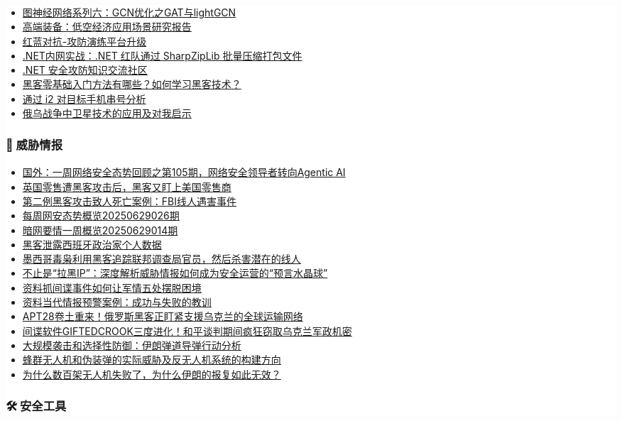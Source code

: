 * [图神经网络系列六：GCN优化之GAT与lightGCN](https://mp.weixin.qq.com/s?__biz=MzU5MjI1NTY1Mg==&mid=2247485055&idx=1&sn=fffc9dc2278b8811d39d2ab858f113c2)
* [高端装备：低空经济应用场景研究报告](https://mp.weixin.qq.com/s?__biz=Mzg4MDU0NTQ4Mw==&mid=2247532004&idx=1&sn=fd1cd719b06e529b3a416ef8c5e8e70e)
* [红蓝对抗-攻防演练平台升级](https://mp.weixin.qq.com/s?__biz=MzI5NTQ5MTAzMA==&mid=2247484487&idx=1&sn=0a240503c3d6a705b64eff40fe808d41)
* [.NET内网实战：.NET 红队通过 SharpZipLib 批量压缩打包文件](https://mp.weixin.qq.com/s?__biz=MzUyOTc3NTQ5MA==&mid=2247499972&idx=1&sn=317de9c04688bfd7ef709e8e535786db)
* [.NET 安全攻防知识交流社区](https://mp.weixin.qq.com/s?__biz=MzUyOTc3NTQ5MA==&mid=2247499972&idx=2&sn=1ed21298d15e5bb2b7ea44c88c5c650d)
* [黑客零基础入门方法有哪些？如何学习黑客技术？](https://mp.weixin.qq.com/s?__biz=Mzk1NzMwNTM5NQ==&mid=2247486672&idx=1&sn=5a79e2c1c0065d803d217ba1b5849d3a)
* [通过 i2 对目标手机串号分析](https://mp.weixin.qq.com/s?__biz=MzIxOTM2MDYwNg==&mid=2247514616&idx=1&sn=ecedfba9a0faa08731c8bedad7fc4857)
* [俄乌战争中卫星技术的应用及对我启示](https://mp.weixin.qq.com/s?__biz=MzkyMjY1MTg1MQ==&mid=2247494779&idx=1&sn=61103353efa8fdfd461f1cff3d38e3b2)

### 🎯 威胁情报

* [国外：一周网络安全态势回顾之第105期，网络安全领导者转向Agentic AI](https://mp.weixin.qq.com/s?__biz=MzA5MzU5MzQzMA==&mid=2652116862&idx=2&sn=64f8be0700e35c9eaabaf5b1d1070f07)
* [英国零售遭黑客攻击后，黑客又盯上美国零售商](https://mp.weixin.qq.com/s?__biz=Mzg3ODY0NTczMA==&mid=2247493044&idx=1&sn=4a3e8bfaf41227dfefb8e5c493ece1e3)
* [第二例黑客攻击致人死亡案例：FBI线人遇害事件](https://mp.weixin.qq.com/s?__biz=MzkyMjQ5ODk5OA==&mid=2247511427&idx=1&sn=f82b489308f2712d304587e7abfdef0c)
* [每周网安态势概览20250629026期](https://mp.weixin.qq.com/s?__biz=MzkyMjQ5ODk5OA==&mid=2247511427&idx=2&sn=2365eb0c6315fdeb0d03e4ce9262357d)
* [暗网要情一周概览20250629014期](https://mp.weixin.qq.com/s?__biz=MzkyMjQ5ODk5OA==&mid=2247511427&idx=3&sn=be07a934d08c492851a35e7f3568c7e3)
* [黑客泄露西班牙政治家个人数据](https://mp.weixin.qq.com/s?__biz=MzkzNDIzNDUxOQ==&mid=2247500256&idx=1&sn=2008ccd318454ff8f472177b936eb101)
* [墨西哥毒枭利用黑客追踪联邦调查局官员，然后杀害潜在的线人](https://mp.weixin.qq.com/s?__biz=MzkzNDIzNDUxOQ==&mid=2247500256&idx=2&sn=12ebf773006324160b9f72051e6e802a)
* [不止是“拉黑IP”：深度解析威胁情报如何成为安全运营的“预言水晶球”](https://mp.weixin.qq.com/s?__biz=MzI5NDg0ODkwMQ==&mid=2247486437&idx=1&sn=17958bcdb413ac5601a6f16e8006c409)
* [资料抓间谍事件如何让军情五处摆脱困境](https://mp.weixin.qq.com/s?__biz=MzI2MTE0NTE3Mw==&mid=2651150934&idx=1&sn=3204253676f9c7786b06f68fd3d0b021)
* [资料当代情报预警案例：成功与失败的教训](https://mp.weixin.qq.com/s?__biz=MzI2MTE0NTE3Mw==&mid=2651150934&idx=2&sn=420fc808098fb1f7e974f3848a7d6277)
* [APT28卷土重来！俄罗斯黑客正盯紧支援乌克兰的全球运输网络](https://mp.weixin.qq.com/s?__biz=Mzg3OTYxODQxNg==&mid=2247486358&idx=1&sn=7fd8696642015a9a171f76599ab9a06b)
* [间谍软件GIFTEDCROOK三度进化！和平谈判期间疯狂窃取乌克兰军政机密](https://mp.weixin.qq.com/s?__biz=Mzg4NTg5MDQ0OA==&mid=2247488184&idx=1&sn=2313cebe286480a1d05e3299df48d815)
* [大规模袭击和选择性防御：伊朗弹道导弹行动分析](https://mp.weixin.qq.com/s?__biz=MzkyMjY1MTg1MQ==&mid=2247494779&idx=2&sn=21257286ea6b389da87f4413b26c7d63)
* [蜂群无人机和伪装弹的实际威胁及反无人机系统的构建方向](https://mp.weixin.qq.com/s?__biz=MzkyMjY1MTg1MQ==&mid=2247494779&idx=3&sn=69436288eb82bd63f9eb97040c1ba379)
* [为什么数百架无人机失败了，为什么伊朗的报复如此无效？](https://mp.weixin.qq.com/s?__biz=MzkyMjY1MTg1MQ==&mid=2247494779&idx=4&sn=c26b33e1feecaa6cc6ce4f8030ca7775)

### 🛠️ 安全工具
